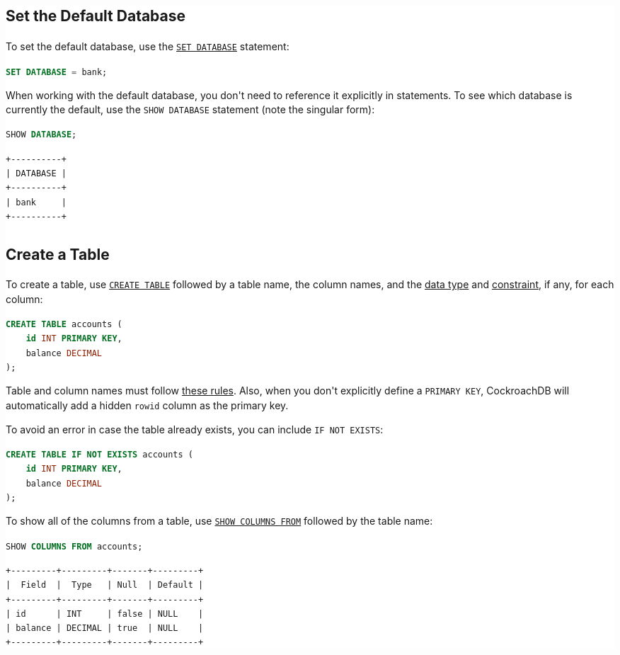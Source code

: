 ## Set the Default Database

To set the default database, use the [`SET DATABASE`](set-database.html) statement:

~~~ sql
SET DATABASE = bank;
~~~

When working with the default database, you don't need to reference it explicitly in statements. To see which database is currently the default, use the `SHOW DATABASE` statement (note the singular form):

~~~ sql
SHOW DATABASE;
~~~
~~~
+----------+
| DATABASE |
+----------+
| bank     |
+----------+
~~~

## Create a Table

To create a table, use [`CREATE TABLE`](create-table.html) followed by a table name, the column names, and the [data type](data-types.html) and [constraint](constraints.html), if any, for each column:

~~~ sql
CREATE TABLE accounts (
    id INT PRIMARY KEY,
    balance DECIMAL
);
~~~

Table and column names must follow [these rules](identifiers.html). Also, when you don't explicitly define a `PRIMARY KEY`, CockroachDB will automatically add a hidden `rowid` column as the primary key.

To avoid an error in case the table already exists, you can include `IF NOT EXISTS`:

~~~ sql
CREATE TABLE IF NOT EXISTS accounts (
    id INT PRIMARY KEY,
    balance DECIMAL
);
~~~

To show all of the columns from a table, use [`SHOW COLUMNS FROM`](show-columns.html) followed by the table name:

~~~ sql
SHOW COLUMNS FROM accounts;
~~~
~~~
+---------+---------+-------+---------+
|  Field  |  Type   | Null  | Default |
+---------+---------+-------+---------+
| id      | INT     | false | NULL    |
| balance | DECIMAL | true  | NULL    |
+---------+---------+-------+---------+
~~~
